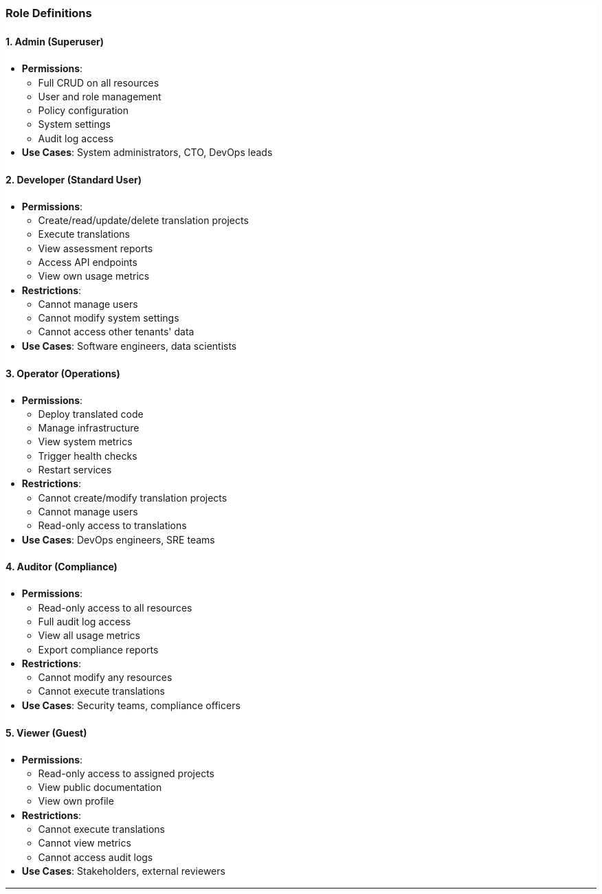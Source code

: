 ### Role Definitions

#### 1. **Admin** (Superuser)
- **Permissions**:
  - Full CRUD on all resources
  - User and role management
  - Policy configuration
  - System settings
  - Audit log access
- **Use Cases**: System administrators, CTO, DevOps leads

#### 2. **Developer** (Standard User)
- **Permissions**:
  - Create/read/update/delete translation projects
  - Execute translations
  - View assessment reports
  - Access API endpoints
  - View own usage metrics
- **Restrictions**:
  - Cannot manage users
  - Cannot modify system settings
  - Cannot access other tenants' data
- **Use Cases**: Software engineers, data scientists

#### 3. **Operator** (Operations)
- **Permissions**:
  - Deploy translated code
  - Manage infrastructure
  - View system metrics
  - Trigger health checks
  - Restart services
- **Restrictions**:
  - Cannot create/modify translation projects
  - Cannot manage users
  - Read-only access to translations
- **Use Cases**: DevOps engineers, SRE teams

#### 4. **Auditor** (Compliance)
- **Permissions**:
  - Read-only access to all resources
  - Full audit log access
  - View all usage metrics
  - Export compliance reports
- **Restrictions**:
  - Cannot modify any resources
  - Cannot execute translations
- **Use Cases**: Security teams, compliance officers

#### 5. **Viewer** (Guest)
- **Permissions**:
  - Read-only access to assigned projects
  - View public documentation
  - View own profile
- **Restrictions**:
  - Cannot execute translations
  - Cannot view metrics
  - Cannot access audit logs
- **Use Cases**: Stakeholders, external reviewers

---